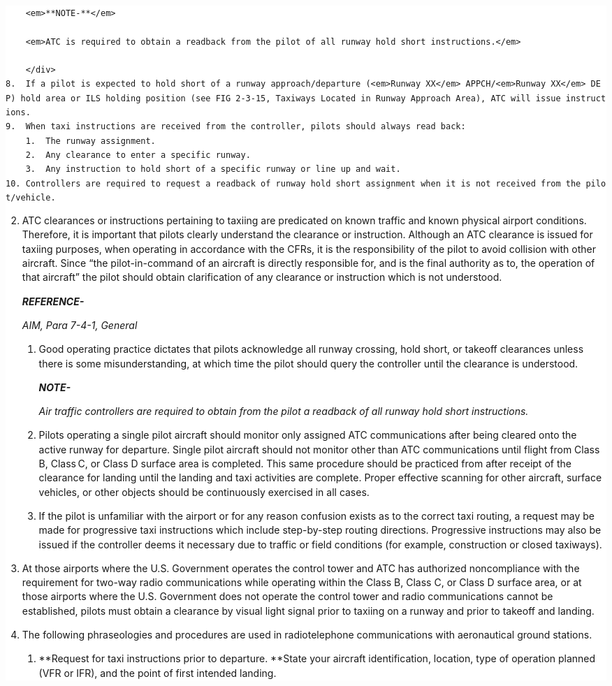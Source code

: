         <em>**NOTE-**</em>

        <em>ATC is required to obtain a readback from the pilot of all runway hold short instructions.</em>

        </div>
    8.  If a pilot is expected to hold short of a runway approach/departure (<em>Runway XX</em> APPCH/<em>Runway XX</em> DEP) hold area or ILS holding position (see FIG 2-3-15, Taxiways Located in Runway Approach Area), ATC will issue instructions.
    9.  When taxi instructions are received from the controller, pilots should always read back:
        1.  The runway assignment.
        2.  Any clearance to enter a specific runway.
        3.  Any instruction to hold short of a specific runway or line up and wait.
    10. Controllers are required to request a readback of runway hold short assignment when it is not received from the pilot/vehicle.
2.  ATC clearances or instructions pertaining to taxiing are predicated on known traffic and known physical airport conditions. Therefore, it is important that pilots clearly understand the clearance or instruction. Although an ATC clearance is issued for taxiing purposes, when operating in accordance with the CFRs, it is the responsibility of the pilot to avoid collision with other aircraft. Since “the pilot-in-command of an aircraft is directly responsible for, and is the final authority as to, the operation of that aircraft” the pilot should obtain clarification of any clearance or instruction which is not understood.
    <div>

    <em>**REFERENCE-**</em>

    <em> AIM, Para 7-4-1, General </em>

    </div>

    1.  Good operating practice dictates that pilots acknowledge all runway crossing, hold short, or takeoff clearances unless there is some misunderstanding, at which time the pilot should query the controller until the clearance is understood.
        <div>

        <em>**NOTE-**</em>

        <em>Air traffic controllers are required to obtain from the pilot a readback of all runway hold short instructions.</em>

        </div>
    2.  Pilots operating a single pilot aircraft should monitor only assigned ATC communications after being cleared onto the active runway for departure. Single pilot aircraft should not monitor other than ATC communications until flight from Class B, Class C, or Class D surface area is completed. This same procedure should be practiced from after receipt of the clearance for landing until the landing and taxi activities are complete. Proper effective scanning for other aircraft, surface vehicles, or other objects should be continuously exercised in all cases.
    3.  If the pilot is unfamiliar with the airport or for any reason confusion exists as to the correct taxi routing, a request may be made for progressive taxi instructions which include step-by-step routing directions. Progressive instructions may also be issued if the controller deems it necessary due to traffic or field conditions (for example, construction or closed taxiways).
3.  At those airports where the U.S. Government operates the control tower and ATC has authorized noncompliance with the requirement for two-way radio communications while operating within the Class B, Class C, or Class D surface area, or at those airports where the U.S. Government does not operate the control tower and radio communications cannot be established, pilots must obtain a clearance by visual light signal prior to taxiing on a runway and prior to takeoff and landing.
4.  The following phraseologies and procedures are used in radiotelephone communications with aeronautical ground stations.
    1.  **Request for taxi instructions prior to departure.<em> </em>**State your aircraft identification, location, type of operation planned (VFR or IFR), and the point of first intended landing.
        <div>
